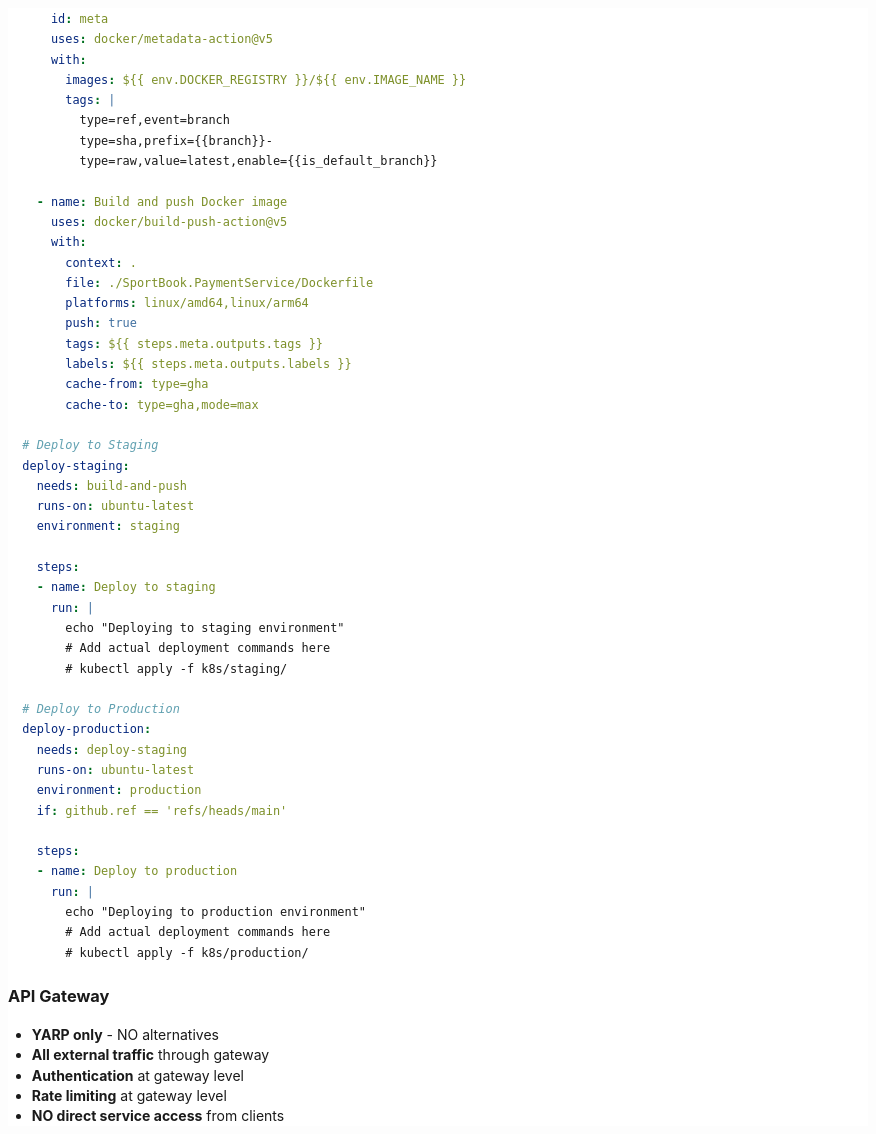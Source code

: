 ```yaml
      id: meta
      uses: docker/metadata-action@v5
      with:
        images: ${{ env.DOCKER_REGISTRY }}/${{ env.IMAGE_NAME }}
        tags: |
          type=ref,event=branch
          type=sha,prefix={{branch}}-
          type=raw,value=latest,enable={{is_default_branch}}
    
    - name: Build and push Docker image
      uses: docker/build-push-action@v5
      with:
        context: .
        file: ./SportBook.PaymentService/Dockerfile
        platforms: linux/amd64,linux/arm64
        push: true
        tags: ${{ steps.meta.outputs.tags }}
        labels: ${{ steps.meta.outputs.labels }}
        cache-from: type=gha
        cache-to: type=gha,mode=max

  # Deploy to Staging
  deploy-staging:
    needs: build-and-push
    runs-on: ubuntu-latest
    environment: staging
    
    steps:
    - name: Deploy to staging
      run: |
        echo "Deploying to staging environment"
        # Add actual deployment commands here
        # kubectl apply -f k8s/staging/

  # Deploy to Production
  deploy-production:
    needs: deploy-staging
    runs-on: ubuntu-latest
    environment: production
    if: github.ref == 'refs/heads/main'
    
    steps:
    - name: Deploy to production
      run: |
        echo "Deploying to production environment"
        # Add actual deployment commands here
        # kubectl apply -f k8s/production/
```

### API Gateway
- **YARP only** - NO alternatives
- **All external traffic** through gateway
- **Authentication** at gateway level
- **Rate limiting** at gateway level
- **NO direct service access** from clients
